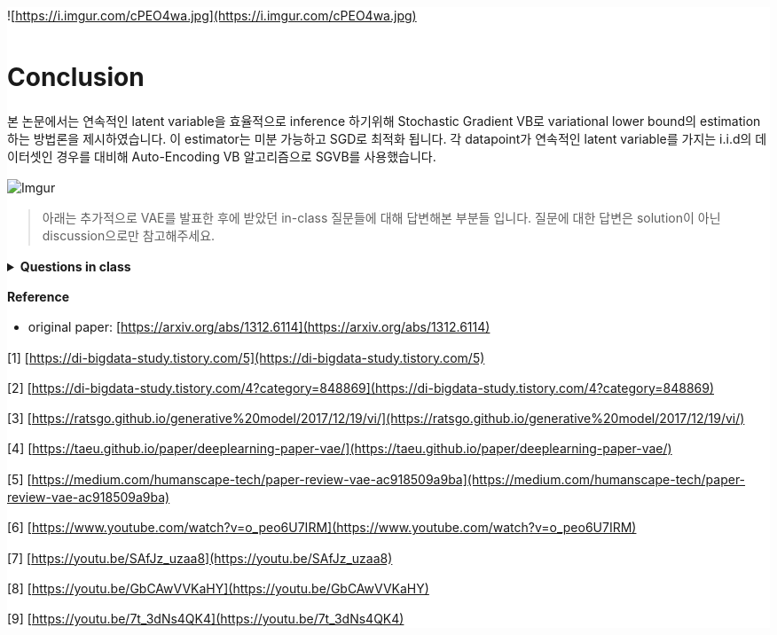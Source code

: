 ![https://i.imgur.com/cPEO4wa.jpg](https://i.imgur.com/cPEO4wa.jpg)


# Conclusion

본 논문에서는 연속적인 latent variable을 효율적으로 inference 하기위해 Stochastic Gradient VB로 variational lower bound의 estimation 하는 방법론을 제시하였습니다. 이 estimator는 미분 가능하고 SGD로 최적화 됩니다. 각 datapoint가 연속적인 latent variable를 가지는 i.i.d의 데이터셋인 경우를 대비해 Auto-Encoding VB 알고리즘으로 SGVB를 사용했습니다.

![Imgur](https://i.imgur.com/wW1eumQ.png)


> 아래는 추가적으로 VAE를 발표한 후에 받았던 in-class 질문들에 대해 답변해본 부분들 입니다. 질문에 대한 답변은 solution이 아닌 discussion으로만 참고해주세요.

<details><summary><b>Questions in class</b></summary></details>
    

**Reference**

- original paper: [https://arxiv.org/abs/1312.6114](https://arxiv.org/abs/1312.6114)

[1] [https://di-bigdata-study.tistory.com/5](https://di-bigdata-study.tistory.com/5)

[2] [https://di-bigdata-study.tistory.com/4?category=848869](https://di-bigdata-study.tistory.com/4?category=848869)

[3] [https://ratsgo.github.io/generative%20model/2017/12/19/vi/](https://ratsgo.github.io/generative%20model/2017/12/19/vi/)

[4] [https://taeu.github.io/paper/deeplearning-paper-vae/](https://taeu.github.io/paper/deeplearning-paper-vae/)

[5] [https://medium.com/humanscape-tech/paper-review-vae-ac918509a9ba](https://medium.com/humanscape-tech/paper-review-vae-ac918509a9ba)

[6] [https://www.youtube.com/watch?v=o_peo6U7IRM](https://www.youtube.com/watch?v=o_peo6U7IRM)

[7] [https://youtu.be/SAfJz_uzaa8](https://youtu.be/SAfJz_uzaa8)

[8] [https://youtu.be/GbCAwVVKaHY](https://youtu.be/GbCAwVVKaHY)

[9] [https://youtu.be/7t_3dNs4QK4](https://youtu.be/7t_3dNs4QK4)